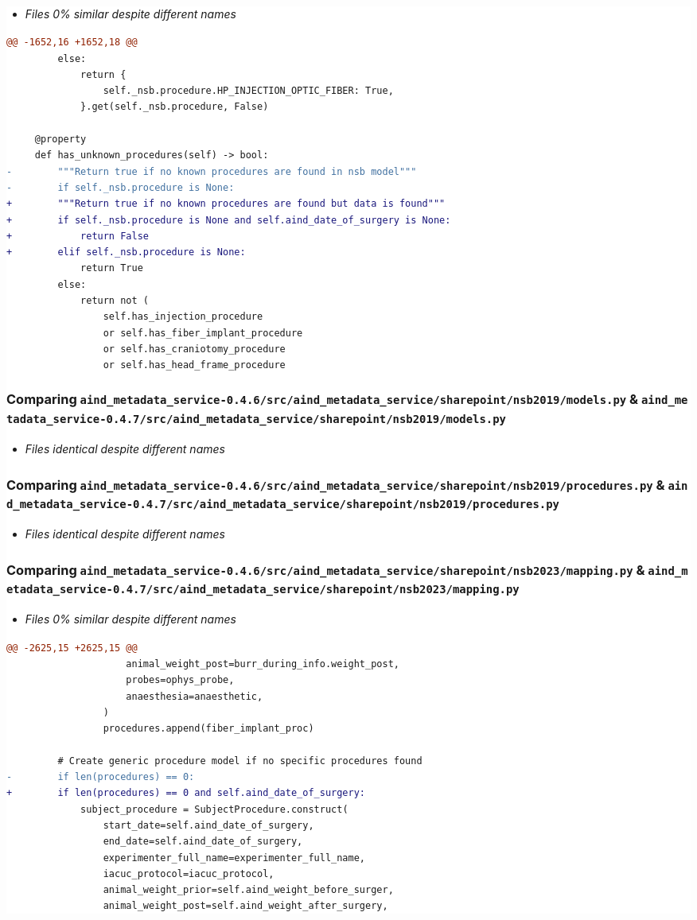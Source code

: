 * *Files 0% similar despite different names*

```diff
@@ -1652,16 +1652,18 @@
         else:
             return {
                 self._nsb.procedure.HP_INJECTION_OPTIC_FIBER: True,
             }.get(self._nsb.procedure, False)
 
     @property
     def has_unknown_procedures(self) -> bool:
-        """Return true if no known procedures are found in nsb model"""
-        if self._nsb.procedure is None:
+        """Return true if no known procedures are found but data is found"""
+        if self._nsb.procedure is None and self.aind_date_of_surgery is None:
+            return False
+        elif self._nsb.procedure is None:
             return True
         else:
             return not (
                 self.has_injection_procedure
                 or self.has_fiber_implant_procedure
                 or self.has_craniotomy_procedure
                 or self.has_head_frame_procedure
```

### Comparing `aind_metadata_service-0.4.6/src/aind_metadata_service/sharepoint/nsb2019/models.py` & `aind_metadata_service-0.4.7/src/aind_metadata_service/sharepoint/nsb2019/models.py`

 * *Files identical despite different names*

### Comparing `aind_metadata_service-0.4.6/src/aind_metadata_service/sharepoint/nsb2019/procedures.py` & `aind_metadata_service-0.4.7/src/aind_metadata_service/sharepoint/nsb2019/procedures.py`

 * *Files identical despite different names*

### Comparing `aind_metadata_service-0.4.6/src/aind_metadata_service/sharepoint/nsb2023/mapping.py` & `aind_metadata_service-0.4.7/src/aind_metadata_service/sharepoint/nsb2023/mapping.py`

 * *Files 0% similar despite different names*

```diff
@@ -2625,15 +2625,15 @@
                     animal_weight_post=burr_during_info.weight_post,
                     probes=ophys_probe,
                     anaesthesia=anaesthetic,
                 )
                 procedures.append(fiber_implant_proc)
 
         # Create generic procedure model if no specific procedures found
-        if len(procedures) == 0:
+        if len(procedures) == 0 and self.aind_date_of_surgery:
             subject_procedure = SubjectProcedure.construct(
                 start_date=self.aind_date_of_surgery,
                 end_date=self.aind_date_of_surgery,
                 experimenter_full_name=experimenter_full_name,
                 iacuc_protocol=iacuc_protocol,
                 animal_weight_prior=self.aind_weight_before_surger,
                 animal_weight_post=self.aind_weight_after_surgery,
```